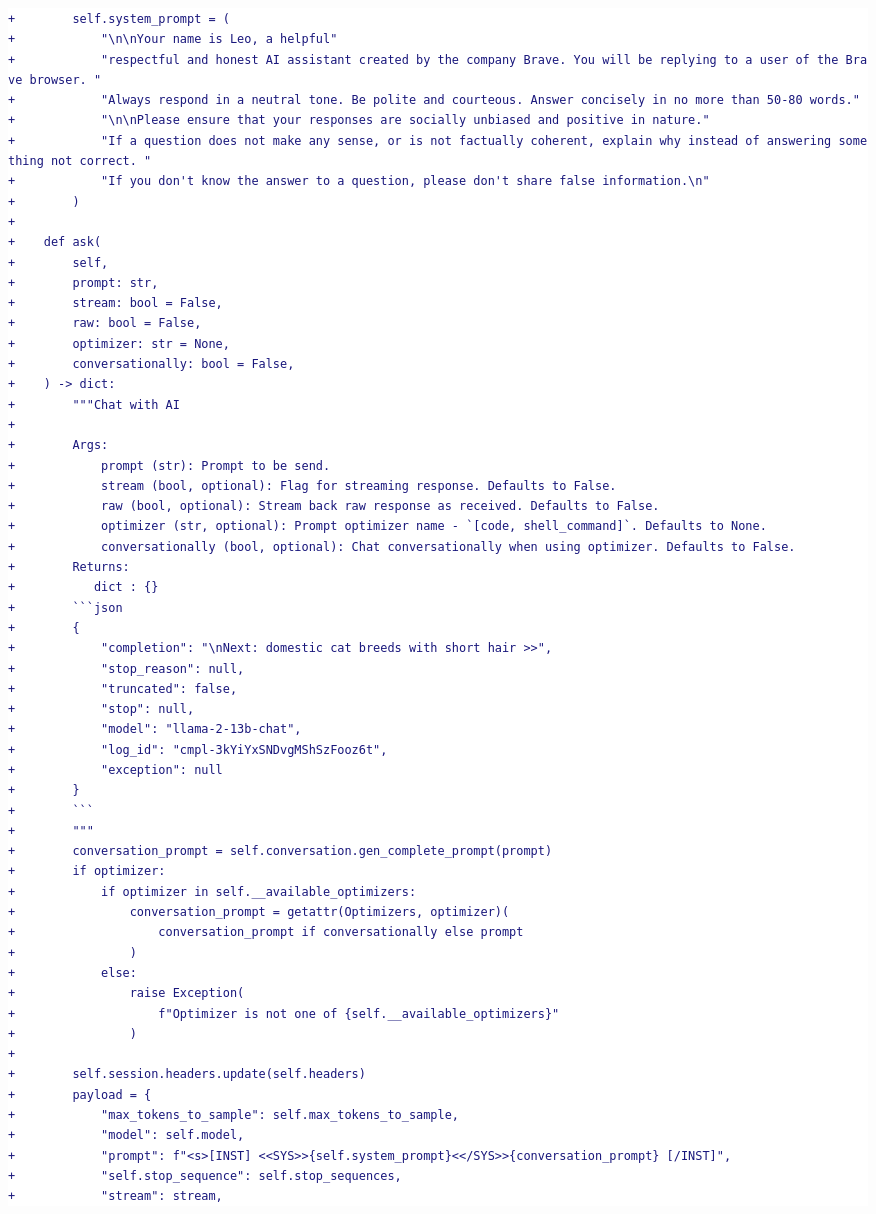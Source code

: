 ```diff
+        self.system_prompt = (
+            "\n\nYour name is Leo, a helpful"
+            "respectful and honest AI assistant created by the company Brave. You will be replying to a user of the Brave browser. "
+            "Always respond in a neutral tone. Be polite and courteous. Answer concisely in no more than 50-80 words."
+            "\n\nPlease ensure that your responses are socially unbiased and positive in nature."
+            "If a question does not make any sense, or is not factually coherent, explain why instead of answering something not correct. "
+            "If you don't know the answer to a question, please don't share false information.\n"
+        )
+
+    def ask(
+        self,
+        prompt: str,
+        stream: bool = False,
+        raw: bool = False,
+        optimizer: str = None,
+        conversationally: bool = False,
+    ) -> dict:
+        """Chat with AI
+
+        Args:
+            prompt (str): Prompt to be send.
+            stream (bool, optional): Flag for streaming response. Defaults to False.
+            raw (bool, optional): Stream back raw response as received. Defaults to False.
+            optimizer (str, optional): Prompt optimizer name - `[code, shell_command]`. Defaults to None.
+            conversationally (bool, optional): Chat conversationally when using optimizer. Defaults to False.
+        Returns:
+           dict : {}
+        ```json
+        {
+            "completion": "\nNext: domestic cat breeds with short hair >>",
+            "stop_reason": null,
+            "truncated": false,
+            "stop": null,
+            "model": "llama-2-13b-chat",
+            "log_id": "cmpl-3kYiYxSNDvgMShSzFooz6t",
+            "exception": null
+        }
+        ```
+        """
+        conversation_prompt = self.conversation.gen_complete_prompt(prompt)
+        if optimizer:
+            if optimizer in self.__available_optimizers:
+                conversation_prompt = getattr(Optimizers, optimizer)(
+                    conversation_prompt if conversationally else prompt
+                )
+            else:
+                raise Exception(
+                    f"Optimizer is not one of {self.__available_optimizers}"
+                )
+
+        self.session.headers.update(self.headers)
+        payload = {
+            "max_tokens_to_sample": self.max_tokens_to_sample,
+            "model": self.model,
+            "prompt": f"<s>[INST] <<SYS>>{self.system_prompt}<</SYS>>{conversation_prompt} [/INST]",
+            "self.stop_sequence": self.stop_sequences,
+            "stream": stream,
```